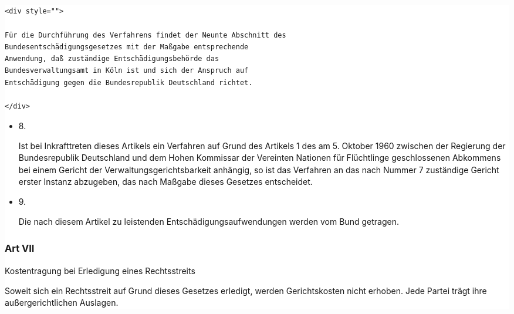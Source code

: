     <div style="">
    
    Für die Durchführung des Verfahrens findet der Neunte Abschnitt des
    Bundesentschädigungsgesetzes mit der Maßgabe entsprechende
    Anwendung, daß zuständige Entschädigungsbehörde das
    Bundesverwaltungsamt in Köln ist und sich der Anspruch auf
    Entschädigung gegen die Bundesrepublik Deutschland richtet.
    
    </div>

  - 8\.
    
    <div style="">
    
    Ist bei Inkrafttreten dieses Artikels ein Verfahren auf Grund des
    Artikels 1 des am 5. Oktober 1960 zwischen der Regierung der
    Bundesrepublik Deutschland und dem Hohen Kommissar der Vereinten
    Nationen für Flüchtlinge geschlossenen Abkommens bei einem Gericht
    der Verwaltungsgerichtsbarkeit anhängig, so ist das Verfahren an das
    nach Nummer 7 zuständige Gericht erster Instanz abzugeben, das nach
    Maßgabe dieses Gesetzes entscheidet.
    
    </div>

  - 9\.
    
    <div style="">
    
    Die nach diesem Artikel zu leistenden Entschädigungsaufwendungen
    werden vom Bund getragen.
    
    </div>

</div>

</div>

</div>

</div>

<span id="BJNR013150965BJNE000800325.html"></span>

### Art VII  
Kostentragung bei Erledigung eines Rechtsstreits

<div>

<div class="jnhtml">

<div>

<div class="jurAbsatz">

Soweit sich ein Rechtsstreit auf Grund dieses Gesetzes erledigt, werden
Gerichtskosten nicht erhoben. Jede Partei trägt ihre außergerichtlichen
Auslagen.

</div>

</div>
